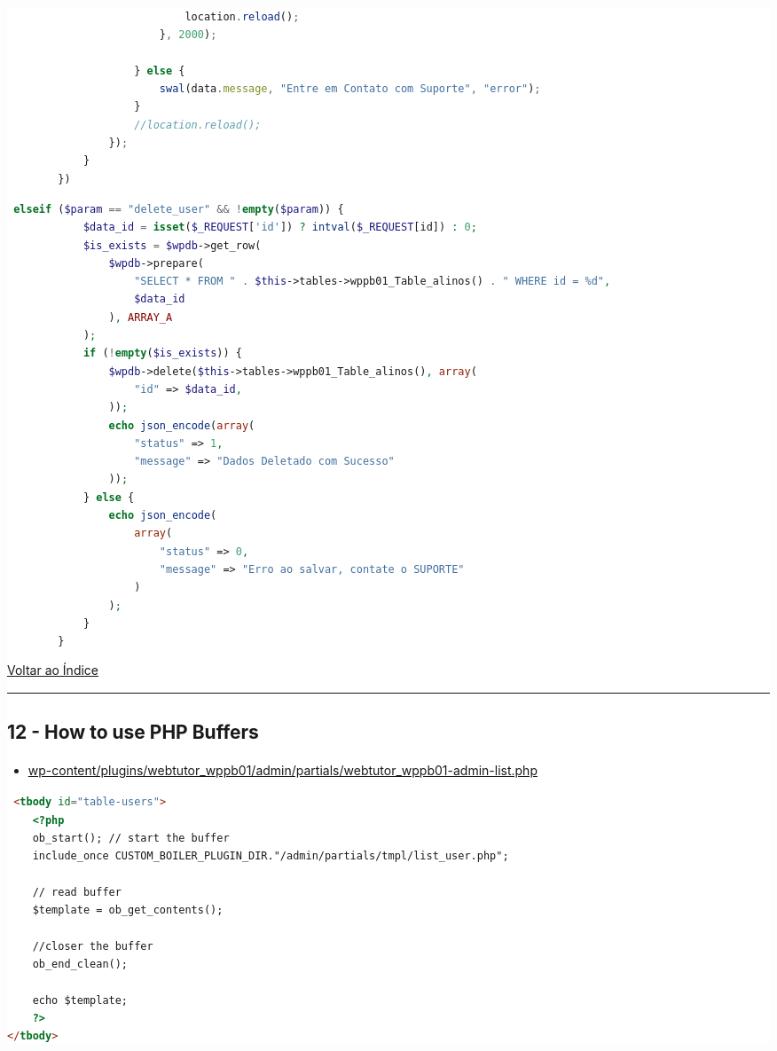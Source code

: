 ```js
                            location.reload();
                        }, 2000);

                    } else {
                        swal(data.message, "Entre em Contato com Suporte", "error");
                    }
                    //location.reload();
                });
            }
        })
```

```php
 elseif ($param == "delete_user" && !empty($param)) {
            $data_id = isset($_REQUEST['id']) ? intval($_REQUEST[id]) : 0;
            $is_exists = $wpdb->get_row(
                $wpdb->prepare(
                    "SELECT * FROM " . $this->tables->wppb01_Table_alinos() . " WHERE id = %d",
                    $data_id
                ), ARRAY_A
            );
            if (!empty($is_exists)) {
                $wpdb->delete($this->tables->wppb01_Table_alinos(), array(
                    "id" => $data_id,
                ));
                echo json_encode(array(
                    "status" => 1,
                    "message" => "Dados Deletado com Sucesso"
                ));
            } else {
                echo json_encode(
                    array(
                        "status" => 0,
                        "message" => "Erro ao salvar, contate o SUPORTE"
                    )
                );
            }
        }
```

[Voltar ao Índice](#indice)

---


## <a name="parte12">12 - How to use PHP Buffers</a>

- [wp-content/plugins/webtutor_wppb01/admin/partials/webtutor_wppb01-admin-list.php](wp-content/plugins/webtutor_wppb01/admin/partials/webtutor_wppb01-admin-list.php)

```html
 <tbody id="table-users">
    <?php
    ob_start(); // start the buffer
    include_once CUSTOM_BOILER_PLUGIN_DIR."/admin/partials/tmpl/list_user.php";

    // read buffer
    $template = ob_get_contents();

    //closer the buffer
    ob_end_clean();

    echo $template;
    ?>
</tbody>
```